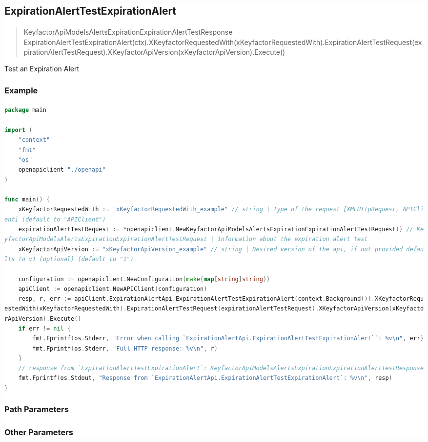 ## ExpirationAlertTestExpirationAlert

> KeyfactorApiModelsAlertsExpirationExpirationAlertTestResponse ExpirationAlertTestExpirationAlert(ctx).XKeyfactorRequestedWith(xKeyfactorRequestedWith).ExpirationAlertTestRequest(expirationAlertTestRequest).XKeyfactorApiVersion(xKeyfactorApiVersion).Execute()

Test an Expiration Alert

### Example

```go
package main

import (
    "context"
    "fmt"
    "os"
    openapiclient "./openapi"
)

func main() {
    xKeyfactorRequestedWith := "xKeyfactorRequestedWith_example" // string | Type of the request [XMLHttpRequest, APIClient] (default to "APIClient")
    expirationAlertTestRequest := *openapiclient.NewKeyfactorApiModelsAlertsExpirationExpirationAlertTestRequest() // KeyfactorApiModelsAlertsExpirationExpirationAlertTestRequest | Information about the expiration alert test
    xKeyfactorApiVersion := "xKeyfactorApiVersion_example" // string | Desired version of the api, if not provided defaults to v1 (optional) (default to "1")

    configuration := openapiclient.NewConfiguration(make(map[string]string))
    apiClient := openapiclient.NewAPIClient(configuration)
    resp, r, err := apiClient.ExpirationAlertApi.ExpirationAlertTestExpirationAlert(context.Background()).XKeyfactorRequestedWith(xKeyfactorRequestedWith).ExpirationAlertTestRequest(expirationAlertTestRequest).XKeyfactorApiVersion(xKeyfactorApiVersion).Execute()
    if err != nil {
        fmt.Fprintf(os.Stderr, "Error when calling `ExpirationAlertApi.ExpirationAlertTestExpirationAlert``: %v\n", err)
        fmt.Fprintf(os.Stderr, "Full HTTP response: %v\n", r)
    }
    // response from `ExpirationAlertTestExpirationAlert`: KeyfactorApiModelsAlertsExpirationExpirationAlertTestResponse
    fmt.Fprintf(os.Stdout, "Response from `ExpirationAlertApi.ExpirationAlertTestExpirationAlert`: %v\n", resp)
}
```

### Path Parameters



### Other Parameters
